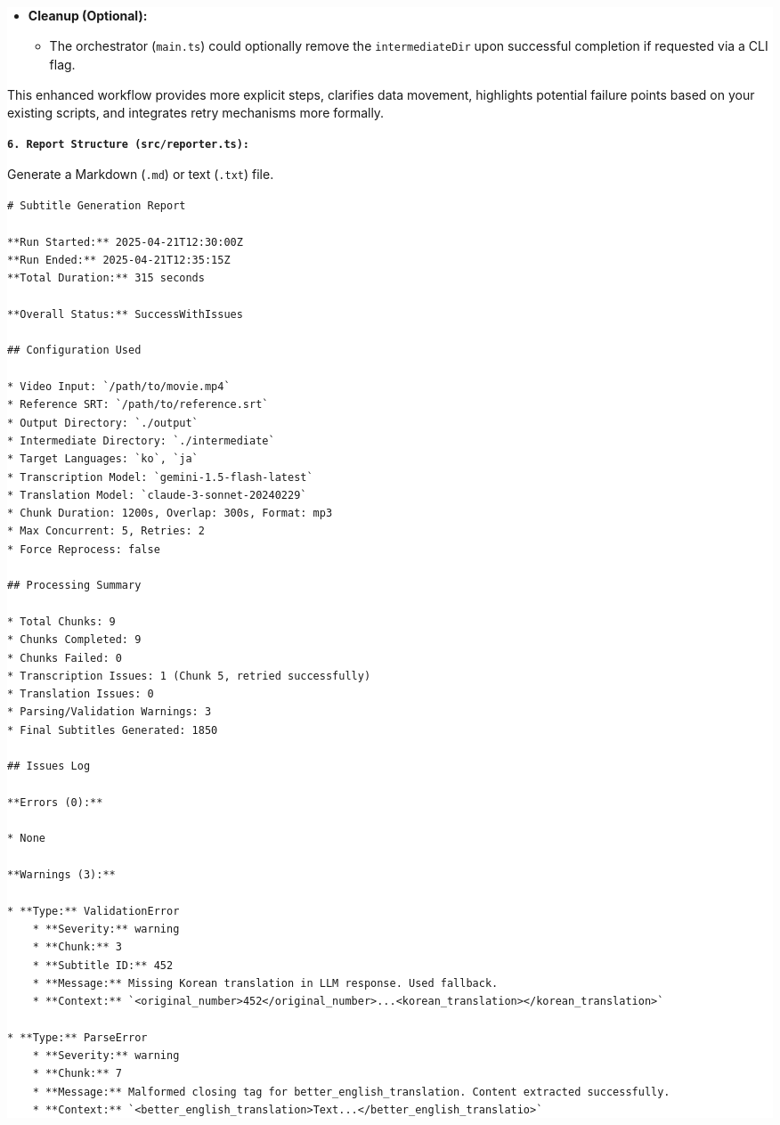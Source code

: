 - **Cleanup (Optional):**

  - The orchestrator (`main.ts`) could optionally remove the `intermediateDir` upon successful completion if requested via a CLI flag.

This enhanced workflow provides more explicit steps, clarifies data movement, highlights potential failure points based on your existing scripts, and integrates retry mechanisms more formally.

**`6. Report Structure (src/reporter.ts):`**

Generate a Markdown (`.md`) or text (`.txt`) file.

```
# Subtitle Generation Report

**Run Started:** 2025-04-21T12:30:00Z
**Run Ended:** 2025-04-21T12:35:15Z
**Total Duration:** 315 seconds

**Overall Status:** SuccessWithIssues

## Configuration Used

* Video Input: `/path/to/movie.mp4`
* Reference SRT: `/path/to/reference.srt`
* Output Directory: `./output`
* Intermediate Directory: `./intermediate`
* Target Languages: `ko`, `ja`
* Transcription Model: `gemini-1.5-flash-latest`
* Translation Model: `claude-3-sonnet-20240229`
* Chunk Duration: 1200s, Overlap: 300s, Format: mp3
* Max Concurrent: 5, Retries: 2
* Force Reprocess: false

## Processing Summary

* Total Chunks: 9
* Chunks Completed: 9
* Chunks Failed: 0
* Transcription Issues: 1 (Chunk 5, retried successfully)
* Translation Issues: 0
* Parsing/Validation Warnings: 3
* Final Subtitles Generated: 1850

## Issues Log

**Errors (0):**

* None

**Warnings (3):**

* **Type:** ValidationError
    * **Severity:** warning
    * **Chunk:** 3
    * **Subtitle ID:** 452
    * **Message:** Missing Korean translation in LLM response. Used fallback.
    * **Context:** `<original_number>452</original_number>...<korean_translation></korean_translation>`

* **Type:** ParseError
    * **Severity:** warning
    * **Chunk:** 7
    * **Message:** Malformed closing tag for better_english_translation. Content extracted successfully.
    * **Context:** `<better_english_translation>Text...</better_english_translatio>`
```